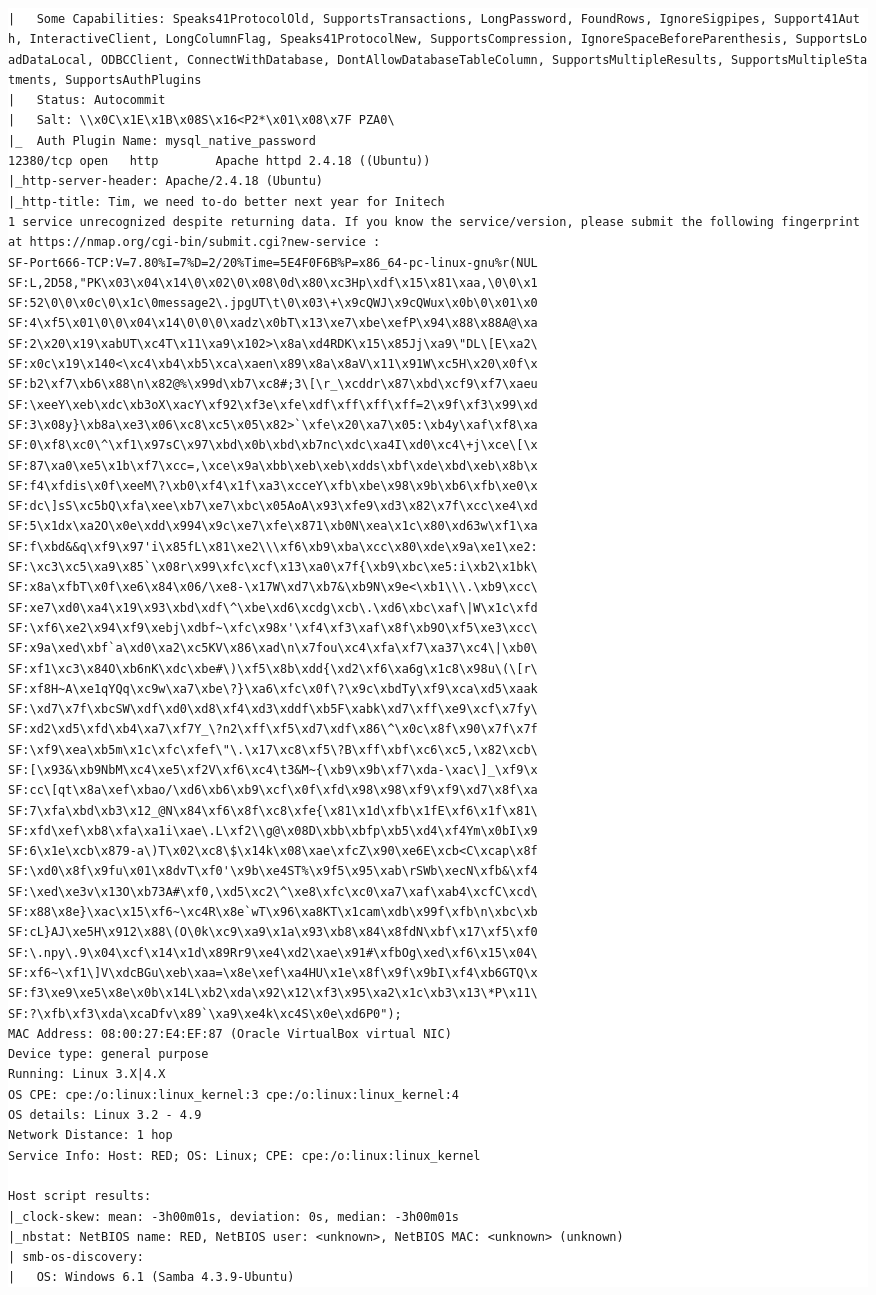 ```console
|   Some Capabilities: Speaks41ProtocolOld, SupportsTransactions, LongPassword, FoundRows, IgnoreSigpipes, Support41Auth, InteractiveClient, LongColumnFlag, Speaks41ProtocolNew, SupportsCompression, IgnoreSpaceBeforeParenthesis, SupportsLoadDataLocal, ODBCClient, ConnectWithDatabase, DontAllowDatabaseTableColumn, SupportsMultipleResults, SupportsMultipleStatments, SupportsAuthPlugins
|   Status: Autocommit
|   Salt: \\x0C\x1E\x1B\x08S\x16<P2*\x01\x08\x7F PZA0\
|_  Auth Plugin Name: mysql_native_password
12380/tcp open   http        Apache httpd 2.4.18 ((Ubuntu))
|_http-server-header: Apache/2.4.18 (Ubuntu)
|_http-title: Tim, we need to-do better next year for Initech
1 service unrecognized despite returning data. If you know the service/version, please submit the following fingerprint at https://nmap.org/cgi-bin/submit.cgi?new-service :
SF-Port666-TCP:V=7.80%I=7%D=2/20%Time=5E4F0F6B%P=x86_64-pc-linux-gnu%r(NUL
SF:L,2D58,"PK\x03\x04\x14\0\x02\0\x08\0d\x80\xc3Hp\xdf\x15\x81\xaa,\0\0\x1
SF:52\0\0\x0c\0\x1c\0message2\.jpgUT\t\0\x03\+\x9cQWJ\x9cQWux\x0b\0\x01\x0
SF:4\xf5\x01\0\0\x04\x14\0\0\0\xadz\x0bT\x13\xe7\xbe\xefP\x94\x88\x88A@\xa
SF:2\x20\x19\xabUT\xc4T\x11\xa9\x102>\x8a\xd4RDK\x15\x85Jj\xa9\"DL\[E\xa2\
SF:x0c\x19\x140<\xc4\xb4\xb5\xca\xaen\x89\x8a\x8aV\x11\x91W\xc5H\x20\x0f\x
SF:b2\xf7\xb6\x88\n\x82@%\x99d\xb7\xc8#;3\[\r_\xcddr\x87\xbd\xcf9\xf7\xaeu
SF:\xeeY\xeb\xdc\xb3oX\xacY\xf92\xf3e\xfe\xdf\xff\xff\xff=2\x9f\xf3\x99\xd
SF:3\x08y}\xb8a\xe3\x06\xc8\xc5\x05\x82>`\xfe\x20\xa7\x05:\xb4y\xaf\xf8\xa
SF:0\xf8\xc0\^\xf1\x97sC\x97\xbd\x0b\xbd\xb7nc\xdc\xa4I\xd0\xc4\+j\xce\[\x
SF:87\xa0\xe5\x1b\xf7\xcc=,\xce\x9a\xbb\xeb\xeb\xdds\xbf\xde\xbd\xeb\x8b\x
SF:f4\xfdis\x0f\xeeM\?\xb0\xf4\x1f\xa3\xcceY\xfb\xbe\x98\x9b\xb6\xfb\xe0\x
SF:dc\]sS\xc5bQ\xfa\xee\xb7\xe7\xbc\x05AoA\x93\xfe9\xd3\x82\x7f\xcc\xe4\xd
SF:5\x1dx\xa2O\x0e\xdd\x994\x9c\xe7\xfe\x871\xb0N\xea\x1c\x80\xd63w\xf1\xa
SF:f\xbd&&q\xf9\x97'i\x85fL\x81\xe2\\\xf6\xb9\xba\xcc\x80\xde\x9a\xe1\xe2:
SF:\xc3\xc5\xa9\x85`\x08r\x99\xfc\xcf\x13\xa0\x7f{\xb9\xbc\xe5:i\xb2\x1bk\
SF:x8a\xfbT\x0f\xe6\x84\x06/\xe8-\x17W\xd7\xb7&\xb9N\x9e<\xb1\\\.\xb9\xcc\
SF:xe7\xd0\xa4\x19\x93\xbd\xdf\^\xbe\xd6\xcdg\xcb\.\xd6\xbc\xaf\|W\x1c\xfd
SF:\xf6\xe2\x94\xf9\xebj\xdbf~\xfc\x98x'\xf4\xf3\xaf\x8f\xb9O\xf5\xe3\xcc\
SF:x9a\xed\xbf`a\xd0\xa2\xc5KV\x86\xad\n\x7fou\xc4\xfa\xf7\xa37\xc4\|\xb0\
SF:xf1\xc3\x84O\xb6nK\xdc\xbe#\)\xf5\x8b\xdd{\xd2\xf6\xa6g\x1c8\x98u\(\[r\
SF:xf8H~A\xe1qYQq\xc9w\xa7\xbe\?}\xa6\xfc\x0f\?\x9c\xbdTy\xf9\xca\xd5\xaak
SF:\xd7\x7f\xbcSW\xdf\xd0\xd8\xf4\xd3\xddf\xb5F\xabk\xd7\xff\xe9\xcf\x7fy\
SF:xd2\xd5\xfd\xb4\xa7\xf7Y_\?n2\xff\xf5\xd7\xdf\x86\^\x0c\x8f\x90\x7f\x7f
SF:\xf9\xea\xb5m\x1c\xfc\xfef\"\.\x17\xc8\xf5\?B\xff\xbf\xc6\xc5,\x82\xcb\
SF:[\x93&\xb9NbM\xc4\xe5\xf2V\xf6\xc4\t3&M~{\xb9\x9b\xf7\xda-\xac\]_\xf9\x
SF:cc\[qt\x8a\xef\xbao/\xd6\xb6\xb9\xcf\x0f\xfd\x98\x98\xf9\xf9\xd7\x8f\xa
SF:7\xfa\xbd\xb3\x12_@N\x84\xf6\x8f\xc8\xfe{\x81\x1d\xfb\x1fE\xf6\x1f\x81\
SF:xfd\xef\xb8\xfa\xa1i\xae\.L\xf2\\g@\x08D\xbb\xbfp\xb5\xd4\xf4Ym\x0bI\x9
SF:6\x1e\xcb\x879-a\)T\x02\xc8\$\x14k\x08\xae\xfcZ\x90\xe6E\xcb<C\xcap\x8f
SF:\xd0\x8f\x9fu\x01\x8dvT\xf0'\x9b\xe4ST%\x9f5\x95\xab\rSWb\xecN\xfb&\xf4
SF:\xed\xe3v\x13O\xb73A#\xf0,\xd5\xc2\^\xe8\xfc\xc0\xa7\xaf\xab4\xcfC\xcd\
SF:x88\x8e}\xac\x15\xf6~\xc4R\x8e`wT\x96\xa8KT\x1cam\xdb\x99f\xfb\n\xbc\xb
SF:cL}AJ\xe5H\x912\x88\(O\0k\xc9\xa9\x1a\x93\xb8\x84\x8fdN\xbf\x17\xf5\xf0
SF:\.npy\.9\x04\xcf\x14\x1d\x89Rr9\xe4\xd2\xae\x91#\xfbOg\xed\xf6\x15\x04\
SF:xf6~\xf1\]V\xdcBGu\xeb\xaa=\x8e\xef\xa4HU\x1e\x8f\x9f\x9bI\xf4\xb6GTQ\x
SF:f3\xe9\xe5\x8e\x0b\x14L\xb2\xda\x92\x12\xf3\x95\xa2\x1c\xb3\x13\*P\x11\
SF:?\xfb\xf3\xda\xcaDfv\x89`\xa9\xe4k\xc4S\x0e\xd6P0");
MAC Address: 08:00:27:E4:EF:87 (Oracle VirtualBox virtual NIC)
Device type: general purpose
Running: Linux 3.X|4.X
OS CPE: cpe:/o:linux:linux_kernel:3 cpe:/o:linux:linux_kernel:4
OS details: Linux 3.2 - 4.9
Network Distance: 1 hop
Service Info: Host: RED; OS: Linux; CPE: cpe:/o:linux:linux_kernel

Host script results:
|_clock-skew: mean: -3h00m01s, deviation: 0s, median: -3h00m01s
|_nbstat: NetBIOS name: RED, NetBIOS user: <unknown>, NetBIOS MAC: <unknown> (unknown)
| smb-os-discovery: 
|   OS: Windows 6.1 (Samba 4.3.9-Ubuntu)
```